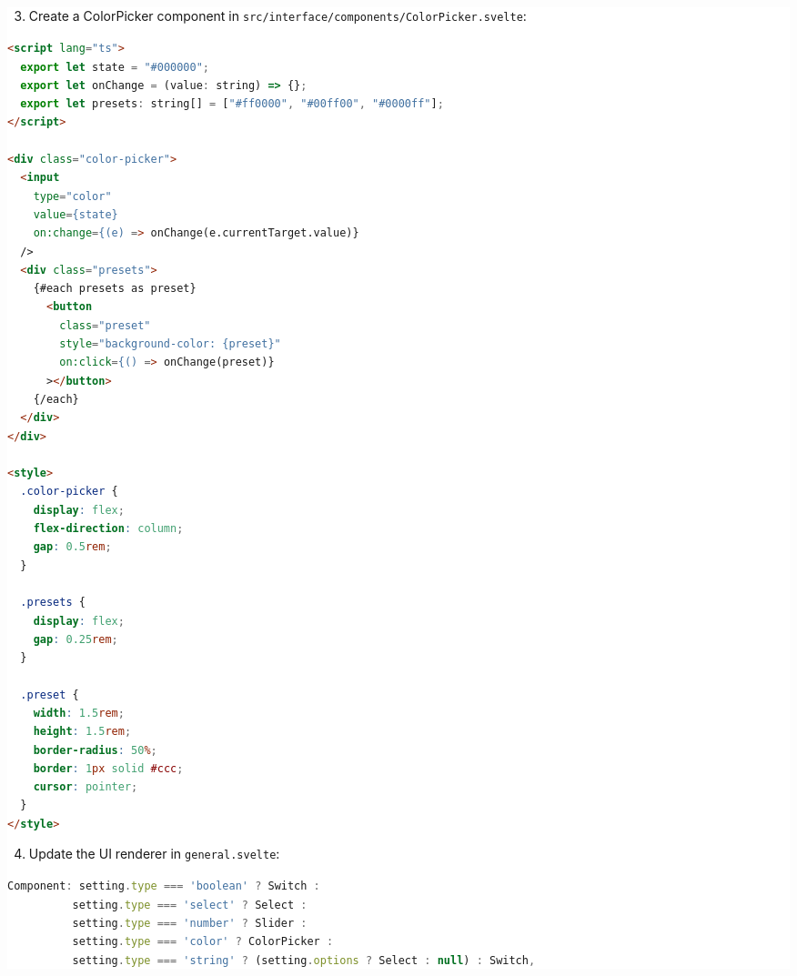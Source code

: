 3. Create a ColorPicker component in `src/interface/components/ColorPicker.svelte`:

```html
<script lang="ts">
  export let state = "#000000";
  export let onChange = (value: string) => {};
  export let presets: string[] = ["#ff0000", "#00ff00", "#0000ff"];
</script>

<div class="color-picker">
  <input 
    type="color" 
    value={state} 
    on:change={(e) => onChange(e.currentTarget.value)} 
  />
  <div class="presets">
    {#each presets as preset}
      <button 
        class="preset" 
        style="background-color: {preset}" 
        on:click={() => onChange(preset)}
      ></button>
    {/each}
  </div>
</div>

<style>
  .color-picker {
    display: flex;
    flex-direction: column;
    gap: 0.5rem;
  }
  
  .presets {
    display: flex;
    gap: 0.25rem;
  }
  
  .preset {
    width: 1.5rem;
    height: 1.5rem;
    border-radius: 50%;
    border: 1px solid #ccc;
    cursor: pointer;
  }
</style>
```

4. Update the UI renderer in `general.svelte`:

```javascript
Component: setting.type === 'boolean' ? Switch :
          setting.type === 'select' ? Select :
          setting.type === 'number' ? Slider : 
          setting.type === 'color' ? ColorPicker :
          setting.type === 'string' ? (setting.options ? Select : null) : Switch,
```
